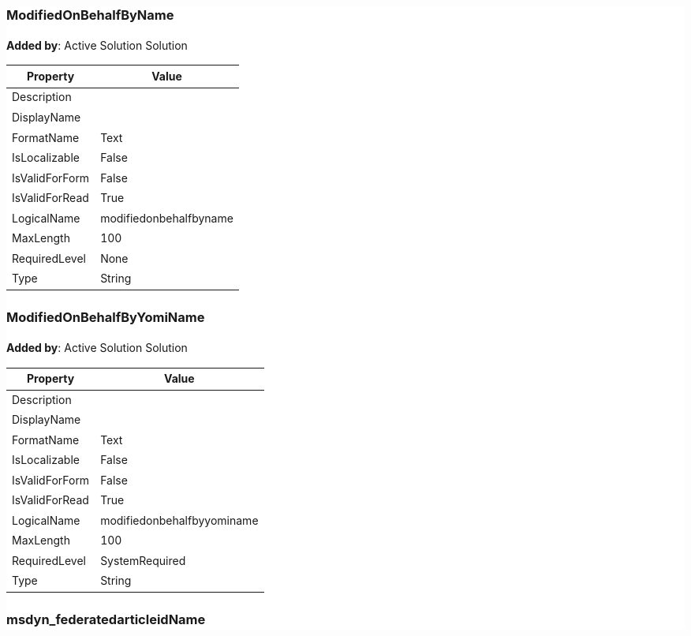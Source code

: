 
### <a name="BKMK_ModifiedOnBehalfByName"></a> ModifiedOnBehalfByName

**Added by**: Active Solution Solution

|Property|Value|
|--------|-----|
|Description||
|DisplayName||
|FormatName|Text|
|IsLocalizable|False|
|IsValidForForm|False|
|IsValidForRead|True|
|LogicalName|modifiedonbehalfbyname|
|MaxLength|100|
|RequiredLevel|None|
|Type|String|


### <a name="BKMK_ModifiedOnBehalfByYomiName"></a> ModifiedOnBehalfByYomiName

**Added by**: Active Solution Solution

|Property|Value|
|--------|-----|
|Description||
|DisplayName||
|FormatName|Text|
|IsLocalizable|False|
|IsValidForForm|False|
|IsValidForRead|True|
|LogicalName|modifiedonbehalfbyyominame|
|MaxLength|100|
|RequiredLevel|SystemRequired|
|Type|String|


### <a name="BKMK_msdyn_federatedarticleidName"></a> msdyn_federatedarticleidName
